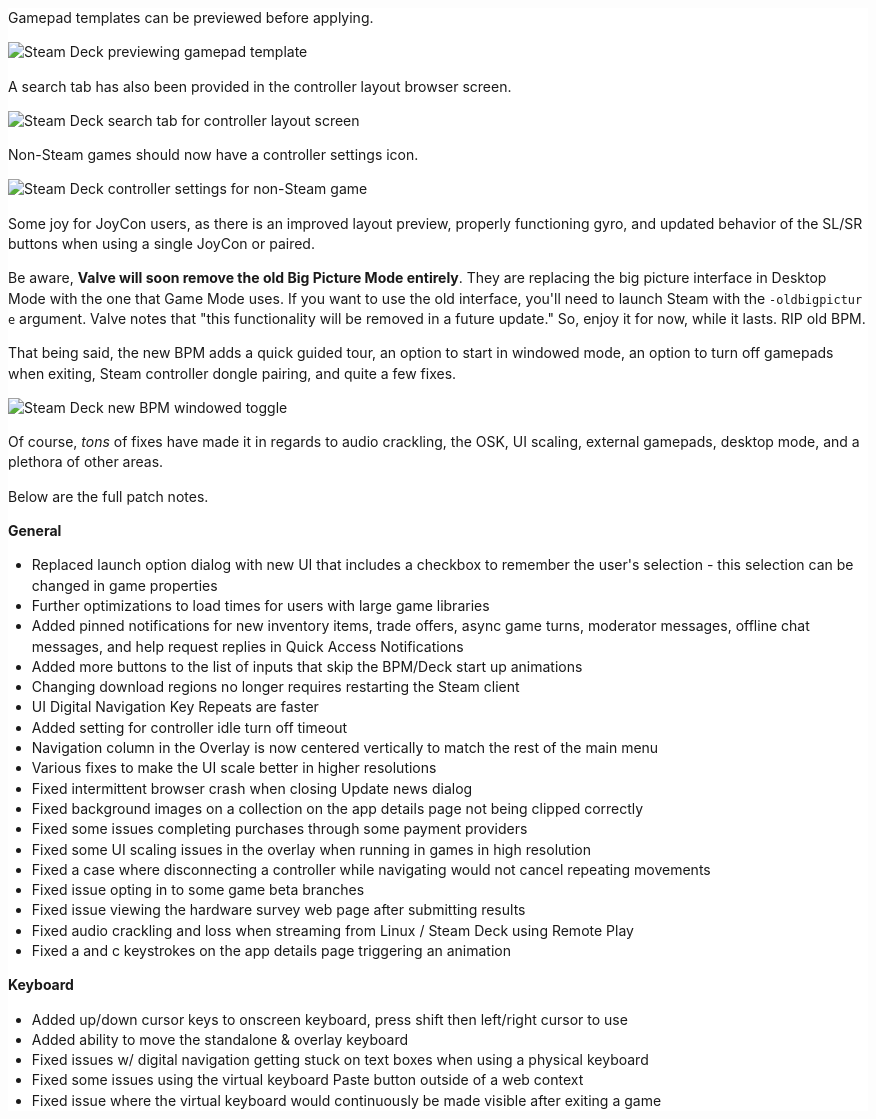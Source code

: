 Gamepad templates can be previewed before applying.

![Steam Deck previewing gamepad template](/images/steam_deck/client_updates/stable/2-1-2023/controller_preview.jpeg)

A search tab has also been provided in the controller layout browser screen.

![Steam Deck search tab for controller layout screen](/images/steam_deck/client_updates/stable/2-1-2023/controller_search_tab.jpeg)

Non-Steam games should now have a controller settings icon.

![Steam Deck controller settings for non-Steam game](/images/steam_deck/client_updates/stable/2-1-2023/controller_settings_for_non_steam_game.jpeg)

Some joy for JoyCon users, as there is an improved layout preview, properly functioning gyro, and updated behavior of the SL/SR buttons when using a single JoyCon or paired.

Be aware, **Valve will soon remove the old Big Picture Mode entirely**. They are replacing the big picture interface in Desktop Mode with the one that Game Mode uses. If you want to use the old interface, you'll need to launch Steam with the `-oldbigpicture` argument. Valve notes that "this functionality will be removed in a future update." So, enjoy it for now, while it lasts. RIP old BPM.

That being said, the new BPM adds a quick guided tour, an option to start in windowed mode, an option to turn off gamepads when exiting, Steam controller dongle pairing, and quite a few fixes.

![Steam Deck new BPM windowed toggle](/images/steam_deck/client_updates/stable/2-1-2023/windowed_mode_in_new_bpm.png)

Of course, *tons* of fixes have made it in regards to audio crackling, the OSK, UI scaling, external gamepads, desktop mode, and a plethora of other areas.

Below are the full patch notes.

**General**
- Replaced launch option dialog with new UI that includes a checkbox to remember the user's selection - this selection can be changed in game properties
- Further optimizations to load times for users with large game libraries
- Added pinned notifications for new inventory items, trade offers, async game turns, moderator messages, offline chat messages, and help request replies in Quick Access  Notifications
- Added more buttons to the list of inputs that skip the BPM/Deck start up animations
- Changing download regions no longer requires restarting the Steam client
- UI Digital Navigation Key Repeats are faster
- Added setting for controller idle turn off timeout
- Navigation column in the Overlay is now centered vertically to match the rest of the main menu
- Various fixes to make the UI scale better in higher resolutions
- Fixed intermittent browser crash when closing Update news dialog
- Fixed background images on a collection on the app details page not being clipped correctly
- Fixed some issues completing purchases through some payment providers
- Fixed some UI scaling issues in the overlay when running in games in high resolution
- Fixed a case where disconnecting a controller while navigating would not cancel repeating movements
- Fixed issue opting in to some game beta branches
- Fixed issue viewing the hardware survey web page after submitting results
- Fixed audio crackling and loss when streaming from Linux / Steam Deck using Remote Play
- Fixed a and c keystrokes on the app details page triggering an animation

**Keyboard**
- Added up/down cursor keys to onscreen keyboard, press shift then left/right cursor to use
- Added ability to move the standalone & overlay keyboard
- Fixed issues w/ digital navigation getting stuck on text boxes when using a physical keyboard
- Fixed some issues using the virtual keyboard Paste button outside of a web context
- Fixed issue where the virtual keyboard would continuously be made visible after exiting a game
